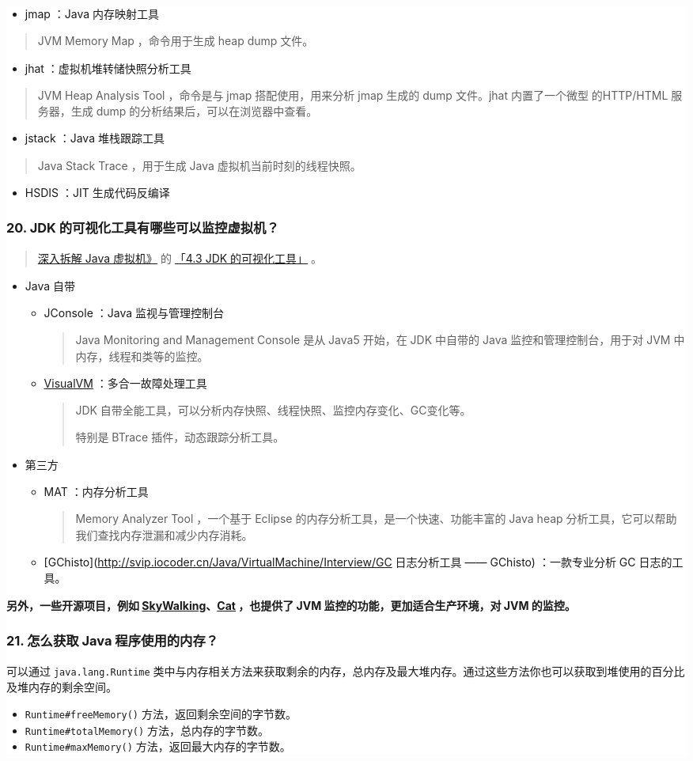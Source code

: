 

- jmap ：Java 内存映射工具

> JVM Memory Map ，命令用于生成 heap dump 文件。



- jhat ：虚拟机堆转储快照分析工具

> JVM Heap Analysis Tool ，命令是与 jmap 搭配使用，用来分析 jmap 生成的 dump 文件。jhat 内置了一个微型 的HTTP/HTML 服务器，生成 dump 的分析结果后，可以在浏览器中查看。



- jstack ：Java 堆栈跟踪工具

> Java Stack Trace ，用于生成 Java 虚拟机当前时刻的线程快照。



- HSDIS ：JIT 生成代码反编译





### 20. JDK 的可视化工具有哪些可以监控虚拟机？

> [深入拆解 Java 虚拟机》](http://gk.link/a/100kc) 的 [「4.3 JDK 的可视化工具」](http://svip.iocoder.cn/Java/VirtualMachine/Interview/#) 。



- Java 自带

  - JConsole ：Java 监视与管理控制台

    > Java Monitoring and Management Console 是从 Java5 开始，在 JDK 中自带的 Java 监控和管理控制台，用于对 JVM 中内存，线程和类等的监控。

  - [VisualVM](https://blog.csdn.net/a19881029/article/details/8432368/) ：多合一故障处理工具

    > JDK 自带全能工具，可以分析内存快照、线程快照、监控内存变化、GC变化等。
    >
    > 特别是 BTrace 插件，动态跟踪分析工具。

- 第三方

  - MAT ：内存分析工具

    > Memory Analyzer Tool ，一个基于 Eclipse 的内存分析工具，是一个快速、功能丰富的 Java heap 分析工具，它可以帮助我们查找内存泄漏和减少内存消耗。

  - [GChisto](http://svip.iocoder.cn/Java/VirtualMachine/Interview/GC 日志分析工具 —— GChisto) ：一款专业分析 GC 日志的工具。

**另外，一些开源项目，例如 [SkyWalking](https://github.com/apache/incubator-skywalking)、[Cat](https://github.com/dianping/cat) ，也提供了 JVM 监控的功能，更加适合生产环境，对 JVM 的监控。**



### 21. 怎么获取 Java 程序使用的内存？

可以通过 `java.lang.Runtime` 类中与内存相关方法来获取剩余的内存，总内存及最大堆内存。通过这些方法你也可以获取到堆使用的百分比及堆内存的剩余空间。



- `Runtime#freeMemory()` 方法，返回剩余空间的字节数。
- `Runtime#totalMemory()` 方法，总内存的字节数。
- `Runtime#maxMemory()` 方法，返回最大内存的字节数。
